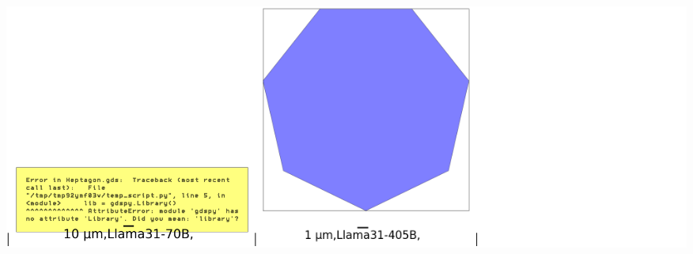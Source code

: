 | <img src='/./run_2/png/watsonx_meta-llama_llama-3-1-70b-instruct_results/Heptagon.png' style='max-width:300px; max-height:300px;'> |
<img src='/./run_2/png/watsonx_meta-llama_llama-3-405b-instruct_results/Heptagon.png' style='max-width:300px; max-height:300px;'> |
